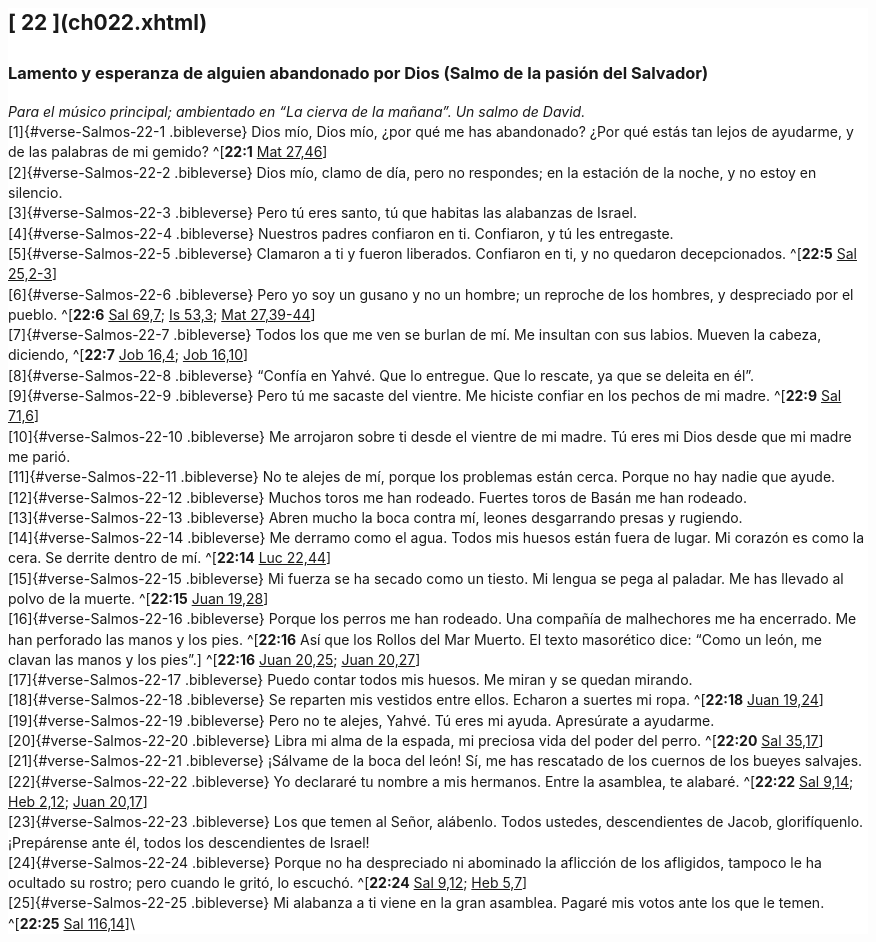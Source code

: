 
<h2 class="chaptertitle">[&nbsp;22&nbsp;](ch022.xhtml)<span><span id="chapter-Salmos-22"></span></span></h2>

### Lamento y esperanza de alguien abandonado por Dios (Salmo de la pasión del Salvador)
*Para el músico principal; ambientado en “La cierva de la mañana”. Un salmo de David.* \
[1]{#verse-Salmos-22-1 .bibleverse} Dios mío, Dios mío, ¿por qué me has abandonado? ¿Por qué estás tan lejos de ayudarme, y de las palabras de mi gemido? ^[**22:1** [Mat 27,46](ch043.xhtml#verse-Mateo-27-46)]\
[2]{#verse-Salmos-22-2 .bibleverse} Dios mío, clamo de día, pero no respondes; en la estación de la noche, y no estoy en silencio.\
[3]{#verse-Salmos-22-3 .bibleverse} Pero tú eres santo, tú que habitas las alabanzas de Israel.\
[4]{#verse-Salmos-22-4 .bibleverse} Nuestros padres confiaron en ti. Confiaron, y tú les entregaste.\
[5]{#verse-Salmos-22-5 .bibleverse} Clamaron a ti y fueron liberados. Confiaron en ti, y no quedaron decepcionados. ^[**22:5** [Sal 25,2-3](ch022.xhtml#verse-Salmos-25-2)]\
[6]{#verse-Salmos-22-6 .bibleverse} Pero yo soy un gusano y no un hombre; un reproche de los hombres, y despreciado por el pueblo. ^[**22:6** [Sal 69,7](ch022.xhtml#verse-Salmos-69-7); [Is 53,3](ch026.xhtml#verse-Isaías-53-3); [Mat 27,39-44](ch043.xhtml#verse-Mateo-27-39)]\
[7]{#verse-Salmos-22-7 .bibleverse} Todos los que me ven se burlan de mí. Me insultan con sus labios. Mueven la cabeza, diciendo, ^[**22:7** [Job 16,4](ch021.xhtml#verse-Job-16-4); [Job 16,10](ch021.xhtml#verse-Job-16-10)]\
[8]{#verse-Salmos-22-8 .bibleverse} “Confía en Yahvé. Que lo entregue. Que lo rescate, ya que se deleita en él”.\
[9]{#verse-Salmos-22-9 .bibleverse} Pero tú me sacaste del vientre. Me hiciste confiar en los pechos de mi madre. ^[**22:9** [Sal 71,6](ch022.xhtml#verse-Salmos-71-6)]\
[10]{#verse-Salmos-22-10 .bibleverse} Me arrojaron sobre ti desde el vientre de mi madre. Tú eres mi Dios desde que mi madre me parió.\
[11]{#verse-Salmos-22-11 .bibleverse} No te alejes de mí, porque los problemas están cerca. Porque no hay nadie que ayude.\
[12]{#verse-Salmos-22-12 .bibleverse} Muchos toros me han rodeado. Fuertes toros de Basán me han rodeado.\
[13]{#verse-Salmos-22-13 .bibleverse} Abren mucho la boca contra mí, leones desgarrando presas y rugiendo.\
[14]{#verse-Salmos-22-14 .bibleverse} Me derramo como el agua. Todos mis huesos están fuera de lugar. Mi corazón es como la cera. Se derrite dentro de mí. ^[**22:14** [Luc 22,44](ch045.xhtml#verse-Lucas-22-44)]\
[15]{#verse-Salmos-22-15 .bibleverse} Mi fuerza se ha secado como un tiesto. Mi lengua se pega al paladar. Me has llevado al polvo de la muerte. ^[**22:15** [Juan 19,28](ch046.xhtml#verse-Juan-19-28)]\
[16]{#verse-Salmos-22-16 .bibleverse} Porque los perros me han rodeado. Una compañía de malhechores me ha encerrado. Me han perforado las manos y los pies. ^[**22:16** Así que los Rollos del Mar Muerto. El texto masorético dice: “Como un león, me clavan las manos y los pies”.] ^[**22:16** [Juan 20,25](ch046.xhtml#verse-Juan-20-25); [Juan 20,27](ch046.xhtml#verse-Juan-20-27)]\
[17]{#verse-Salmos-22-17 .bibleverse} Puedo contar todos mis huesos. Me miran y se quedan mirando.\
[18]{#verse-Salmos-22-18 .bibleverse} Se reparten mis vestidos entre ellos. Echaron a suertes mi ropa. ^[**22:18** [Juan 19,24](ch046.xhtml#verse-Juan-19-24)]\
[19]{#verse-Salmos-22-19 .bibleverse} Pero no te alejes, Yahvé. Tú eres mi ayuda. Apresúrate a ayudarme.\
[20]{#verse-Salmos-22-20 .bibleverse} Libra mi alma de la espada, mi preciosa vida del poder del perro. ^[**22:20** [Sal 35,17](ch022.xhtml#verse-Salmos-35-17)]\
[21]{#verse-Salmos-22-21 .bibleverse} ¡Sálvame de la boca del león! Sí, me has rescatado de los cuernos de los bueyes salvajes.\
[22]{#verse-Salmos-22-22 .bibleverse} Yo declararé tu nombre a mis hermanos. Entre la asamblea, te alabaré. ^[**22:22** [Sal 9,14](ch022.xhtml#verse-Salmos-9-14); [Heb 2,12](ch061.xhtml#verse-Hebreos-2-12); [Juan 20,17](ch046.xhtml#verse-Juan-20-17)]\
[23]{#verse-Salmos-22-23 .bibleverse} Los que temen al Señor, alábenlo. Todos ustedes, descendientes de Jacob, glorifíquenlo. ¡Prepárense ante él, todos los descendientes de Israel!\
[24]{#verse-Salmos-22-24 .bibleverse} Porque no ha despreciado ni abominado la aflicción de los afligidos, tampoco le ha ocultado su rostro; pero cuando le gritó, lo escuchó. ^[**22:24** [Sal 9,12](ch022.xhtml#verse-Salmos-9-12); [Heb 5,7](ch061.xhtml#verse-Hebreos-5-7)]\
[25]{#verse-Salmos-22-25 .bibleverse} Mi alabanza a ti viene en la gran asamblea. Pagaré mis votos ante los que le temen. ^[**22:25** [Sal 116,14](ch022.xhtml#verse-Salmos-116-14)]\